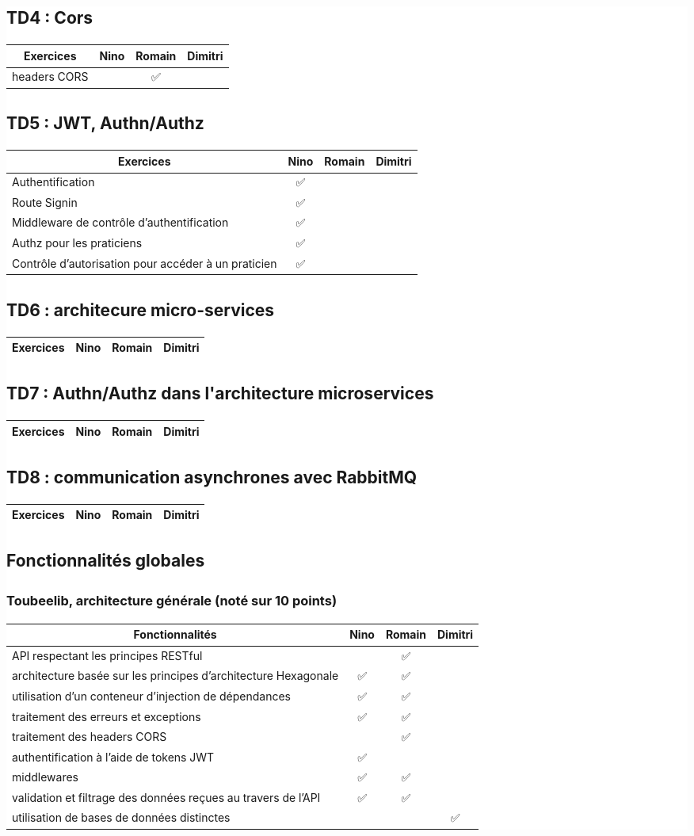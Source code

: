 ## TD4 : Cors

| Exercices    | Nino | Romain | Dimitri |
| ------------ | :--: | :----: | :-----: |
| headers CORS |      |   ✅   |         |

## TD5 : JWT, Authn/Authz

| Exercices                                           | Nino | Romain | Dimitri |
| --------------------------------------------------- | :--: | :----: | :-----: |
| Authentification                                    |  ✅  |        |         |
| Route Signin                                        |  ✅  |        |         |
| Middleware de contrôle d’authentification           |  ✅  |        |         |
| Authz pour les praticiens                           |  ✅  |        |         |
| Contrôle d’autorisation pour accéder à un praticien |  ✅  |        |         |

## TD6 : architecure micro-services

| Exercices | Nino | Romain | Dimitri |
| --------- | :--: | :----: | :-----: |

## TD7 : Authn/Authz dans l'architecture microservices

| Exercices | Nino | Romain | Dimitri |
| --------- | :--: | :----: | :-----: |

## TD8 : communication asynchrones avec RabbitMQ

| Exercices | Nino | Romain | Dimitri |
| --------- | :--: | :----: | :-----: |

## Fonctionnalités globales

### Toubeelib, architecture générale (noté sur 10 points)

| Fonctionnalités                                                | Nino | Romain | Dimitri |
| -------------------------------------------------------------- | :--: | :----: | :-----: |
| API respectant les principes RESTful                           |      |   ✅   |         |
| architecture basée sur les principes d’architecture Hexagonale |  ✅  |   ✅   |         |
| utilisation d’un conteneur d’injection de dépendances          |  ✅  |   ✅   |         |
| traitement des erreurs et exceptions                           |  ✅  |   ✅   |         |
| traitement des headers CORS                                    |      |   ✅   |         |
| authentification à l’aide de tokens JWT                        |  ✅  |        |         |
| middlewares                                                    |  ✅  |   ✅   |         |
| validation et filtrage des données reçues au travers de l’API  |  ✅  |   ✅   |         |
| utilisation de bases de données distinctes                     |      |        |   ✅    |

